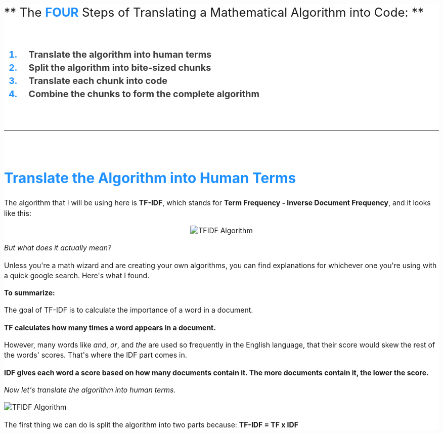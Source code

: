 <font size=+2>
** The <b style="color:DodgerBlue;">FOUR</b> Steps of Translating a Mathematical Algorithm into Code: **
</font>

</br><font size=+1>
<b style="color:DodgerBlue;">
<ol>
<li style="padding-left:1em"><b style="color:rgb(60, 60, 60);">Translate the algorithm into human terms</b></li>
<li style="padding-left:1em"><b style="color:rgb(60, 60, 60);">Split the algorithm into bite-sized chunks</b></li>
<li style="padding-left:1em"><b style="color:rgb(60, 60, 60);">Translate each chunk into code</b></li>
<li style="padding-left:1em"><b style="color:rgb(60, 60, 60);">Combine the chunks to form the complete algorithm</b></li>
</ol>
</b>
</font></br>


___

</br>

# <b style="color:DodgerBlue;">Translate the Algorithm into Human Terms</b>

The algorithm that I will be using here is **TF-IDF**, which stands for **Term Frequency - Inverse Document Frequency**, and it looks like this:

<center><img src="/images/TFIDF/TFIDF.PNG" width="300px" alt="TFIDF Algorithm"></img></center>

*But what does it actually mean?*

Unless you're a math wizard and are creating your own algorithms, you can find explanations for whichever one you're using with a quick google search. Here's what I found.

<b>To summarize:</b>

The goal of TF-IDF is to calculate the importance of a word in a document.

**TF calculates how many times a word appears in a document.**

However, many words like *and*, *or*, and *the* are used so frequently in the English language, that their score would skew the rest of the words' scores.
That's where the IDF part comes in.

**IDF gives each word a score based on how many documents contain it. The more documents contain it, the lower the score.**

*Now let's translate the algorithm into human terms.*

<img src="/images/TFIDF/TFIDF.PNG" width="200px" alt="TFIDF Algorithm"></img>

The first thing we can do is split the algorithm into two parts because: 
**TF-IDF = TF x IDF**
